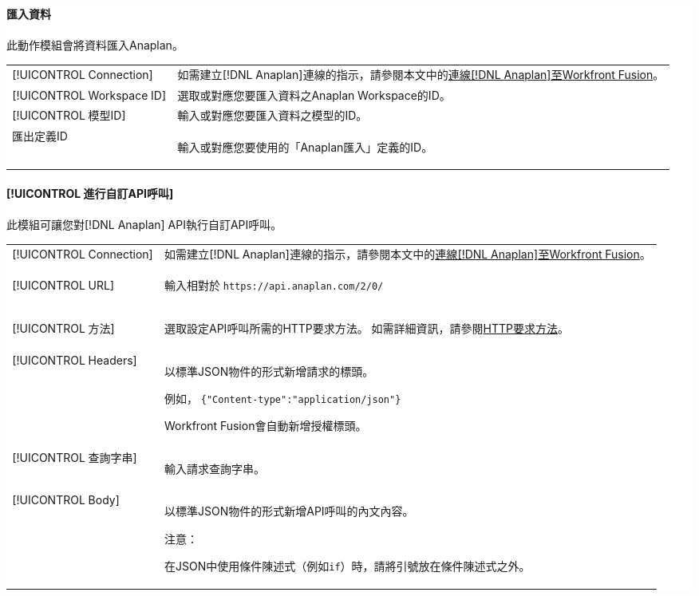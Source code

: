 #### 匯入資料

此動作模組會將資料匯入Anaplan。

<table style="table-layout:auto">
 <col> 
 <col> 
 <tbody> 
  <tr> 
   <td role="rowheader">[!UICONTROL Connection]</td> 
   <td>如需建立[!DNL Anaplan]連線的指示，請參閱本文中的<a href="#connect-anaplan-to-workfront-fusion" class="MCXref xref">連線[!DNL Anaplan]至Workfront Fusion</a>。</td> 
  </tr> 
  <tr> 
   <td role="rowheader">[!UICONTROL Workspace ID]</td> 
   <td>選取或對應您要匯入資料之Anaplan Workspace的ID。</td> 
  </tr> 
  <tr> 
   <td role="rowheader">[!UICONTROL 模型ID]</td> 
   <td>輸入或對應您要匯入資料之模型的ID。</td> 
  </tr> 
  <tr> 
   <td role="rowheader">匯出定義ID</td> 
   <td> <p>輸入或對應您要使用的「Anaplan匯入」定義的ID。</p> 
   </td> 
  </tr> 
 </tbody> 
</table>

#### [!UICONTROL 進行自訂API呼叫]

此模組可讓您對[!DNL Anaplan] API執行自訂API呼叫。

<table style="table-layout:auto">
 <col> 
 <col> 
 <tbody> 
  <tr> 
   <td role="rowheader">[!UICONTROL Connection]</td> 
   <td>如需建立[!DNL Anaplan]連線的指示，請參閱本文中的<a href="#connect-anaplan-to-workfront-fusion" class="MCXref xref">連線[!DNL Anaplan]至Workfront Fusion</a>。</td> 
  </tr> 
  <tr> 
   <td role="rowheader"> <p>[!UICONTROL URL]</p> </td> 
   <td> <p>輸入相對於 <code>https://api.anaplan.com/2/0/</code></p> </td> 
  </tr> 
  <tr> 
   <td role="rowheader"> <p>[!UICONTROL 方法]</p> </td> 
   <td> <p>選取設定API呼叫所需的HTTP要求方法。 如需詳細資訊，請參閱<a href="/help/workfront-fusion/references/modules/http-request-methods.md" class="MCXref xref">HTTP要求方法</a>。</p> </td> 
  </tr> 
  <tr> 
   <td role="rowheader">[!UICONTROL Headers]</td> 
   <td> <p>以標準JSON物件的形式新增請求的標頭。</p> <p>例如， <code>{"Content-type":"application/json"}</code></p> <p>Workfront Fusion會自動新增授權標頭。</p> </td> 
  </tr> 
  <tr> 
   <td role="rowheader">[!UICONTROL 查詢字串] </td> 
   <td> <p>輸入請求查詢字串。</p> </td> 
  </tr> 
  <tr> 
   <td role="rowheader">[!UICONTROL Body]</td> 
   <td> <p>以標準JSON物件的形式新增API呼叫的內文內容。</p> <p>注意：  <p>在JSON中使用條件陳述式（例如<code>if</code>）時，請將引號放在條件陳述式之外。</p> 
     <div class="example" data-mc-autonum="<b>Example: </b>"> 